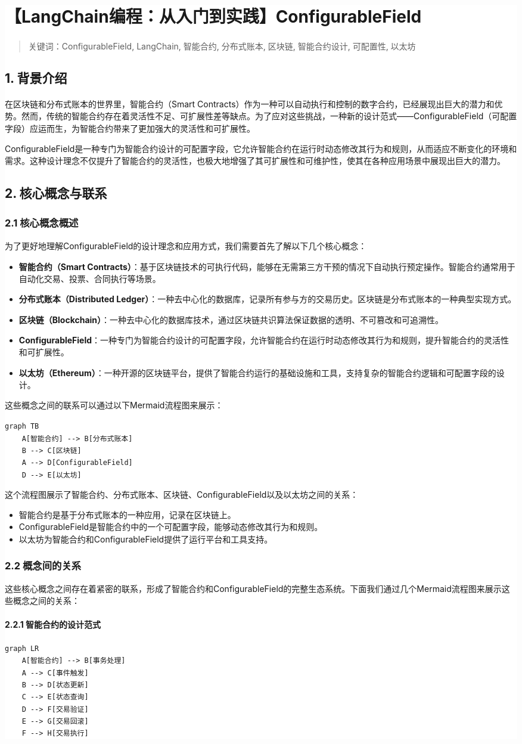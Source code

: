                  

# 【LangChain编程：从入门到实践】ConfigurableField

> 关键词：ConfigurableField, LangChain, 智能合约, 分布式账本, 区块链, 智能合约设计, 可配置性, 以太坊

## 1. 背景介绍

在区块链和分布式账本的世界里，智能合约（Smart Contracts）作为一种可以自动执行和控制的数字合约，已经展现出巨大的潜力和优势。然而，传统的智能合约存在着灵活性不足、可扩展性差等缺点。为了应对这些挑战，一种新的设计范式——ConfigurableField（可配置字段）应运而生，为智能合约带来了更加强大的灵活性和可扩展性。

ConfigurableField是一种专门为智能合约设计的可配置字段，它允许智能合约在运行时动态修改其行为和规则，从而适应不断变化的环境和需求。这种设计理念不仅提升了智能合约的灵活性，也极大地增强了其可扩展性和可维护性，使其在各种应用场景中展现出巨大的潜力。

## 2. 核心概念与联系

### 2.1 核心概念概述

为了更好地理解ConfigurableField的设计理念和应用方式，我们需要首先了解以下几个核心概念：

- **智能合约（Smart Contracts）**：基于区块链技术的可执行代码，能够在无需第三方干预的情况下自动执行预定操作。智能合约通常用于自动化交易、投票、合同执行等场景。

- **分布式账本（Distributed Ledger）**：一种去中心化的数据库，记录所有参与方的交易历史。区块链是分布式账本的一种典型实现方式。

- **区块链（Blockchain）**：一种去中心化的数据库技术，通过区块链共识算法保证数据的透明、不可篡改和可追溯性。

- **ConfigurableField**：一种专门为智能合约设计的可配置字段，允许智能合约在运行时动态修改其行为和规则，提升智能合约的灵活性和可扩展性。

- **以太坊（Ethereum）**：一种开源的区块链平台，提供了智能合约运行的基础设施和工具，支持复杂的智能合约逻辑和可配置字段的设计。

这些概念之间的联系可以通过以下Mermaid流程图来展示：

```mermaid
graph TB
    A[智能合约] --> B[分布式账本]
    B --> C[区块链]
    A --> D[ConfigurableField]
    D --> E[以太坊]
```

这个流程图展示了智能合约、分布式账本、区块链、ConfigurableField以及以太坊之间的关系：

- 智能合约是基于分布式账本的一种应用，记录在区块链上。
- ConfigurableField是智能合约中的一个可配置字段，能够动态修改其行为和规则。
- 以太坊为智能合约和ConfigurableField提供了运行平台和工具支持。

### 2.2 概念间的关系

这些核心概念之间存在着紧密的联系，形成了智能合约和ConfigurableField的完整生态系统。下面我们通过几个Mermaid流程图来展示这些概念之间的关系：

#### 2.2.1 智能合约的设计范式

```mermaid
graph LR
    A[智能合约] --> B[事务处理]
    A --> C[事件触发]
    B --> D[状态更新]
    C --> E[状态查询]
    D --> F[交易验证]
    E --> G[交易回滚]
    F --> H[交易执行]
```
